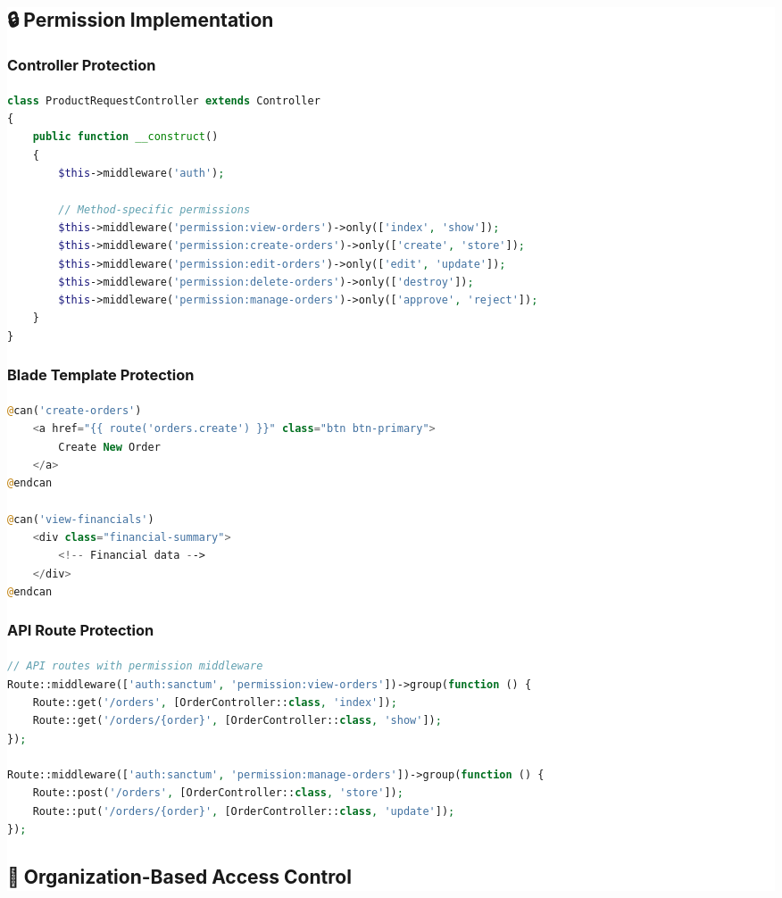 ## 🔒 Permission Implementation

### Controller Protection
```php
class ProductRequestController extends Controller
{
    public function __construct()
    {
        $this->middleware('auth');
        
        // Method-specific permissions
        $this->middleware('permission:view-orders')->only(['index', 'show']);
        $this->middleware('permission:create-orders')->only(['create', 'store']);
        $this->middleware('permission:edit-orders')->only(['edit', 'update']);
        $this->middleware('permission:delete-orders')->only(['destroy']);
        $this->middleware('permission:manage-orders')->only(['approve', 'reject']);
    }
}
```

### Blade Template Protection
```php
@can('create-orders')
    <a href="{{ route('orders.create') }}" class="btn btn-primary">
        Create New Order
    </a>
@endcan

@can('view-financials')
    <div class="financial-summary">
        <!-- Financial data -->
    </div>
@endcan
```

### API Route Protection
```php
// API routes with permission middleware
Route::middleware(['auth:sanctum', 'permission:view-orders'])->group(function () {
    Route::get('/orders', [OrderController::class, 'index']);
    Route::get('/orders/{order}', [OrderController::class, 'show']);
});

Route::middleware(['auth:sanctum', 'permission:manage-orders'])->group(function () {
    Route::post('/orders', [OrderController::class, 'store']);
    Route::put('/orders/{order}', [OrderController::class, 'update']);
});
```

## 🏢 Organization-Based Access Control
